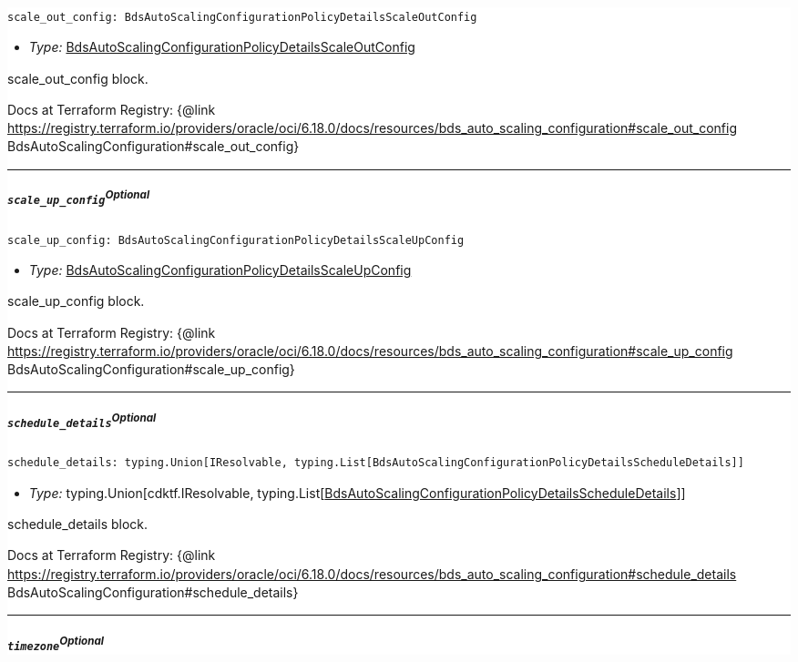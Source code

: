 ```python
scale_out_config: BdsAutoScalingConfigurationPolicyDetailsScaleOutConfig
```

- *Type:* <a href="#rhizo-co-terraform-provider-oci.bdsAutoScalingConfiguration.BdsAutoScalingConfigurationPolicyDetailsScaleOutConfig">BdsAutoScalingConfigurationPolicyDetailsScaleOutConfig</a>

scale_out_config block.

Docs at Terraform Registry: {@link https://registry.terraform.io/providers/oracle/oci/6.18.0/docs/resources/bds_auto_scaling_configuration#scale_out_config BdsAutoScalingConfiguration#scale_out_config}

---

##### `scale_up_config`<sup>Optional</sup> <a name="scale_up_config" id="rhizo-co-terraform-provider-oci.bdsAutoScalingConfiguration.BdsAutoScalingConfigurationPolicyDetails.property.scaleUpConfig"></a>

```python
scale_up_config: BdsAutoScalingConfigurationPolicyDetailsScaleUpConfig
```

- *Type:* <a href="#rhizo-co-terraform-provider-oci.bdsAutoScalingConfiguration.BdsAutoScalingConfigurationPolicyDetailsScaleUpConfig">BdsAutoScalingConfigurationPolicyDetailsScaleUpConfig</a>

scale_up_config block.

Docs at Terraform Registry: {@link https://registry.terraform.io/providers/oracle/oci/6.18.0/docs/resources/bds_auto_scaling_configuration#scale_up_config BdsAutoScalingConfiguration#scale_up_config}

---

##### `schedule_details`<sup>Optional</sup> <a name="schedule_details" id="rhizo-co-terraform-provider-oci.bdsAutoScalingConfiguration.BdsAutoScalingConfigurationPolicyDetails.property.scheduleDetails"></a>

```python
schedule_details: typing.Union[IResolvable, typing.List[BdsAutoScalingConfigurationPolicyDetailsScheduleDetails]]
```

- *Type:* typing.Union[cdktf.IResolvable, typing.List[<a href="#rhizo-co-terraform-provider-oci.bdsAutoScalingConfiguration.BdsAutoScalingConfigurationPolicyDetailsScheduleDetails">BdsAutoScalingConfigurationPolicyDetailsScheduleDetails</a>]]

schedule_details block.

Docs at Terraform Registry: {@link https://registry.terraform.io/providers/oracle/oci/6.18.0/docs/resources/bds_auto_scaling_configuration#schedule_details BdsAutoScalingConfiguration#schedule_details}

---

##### `timezone`<sup>Optional</sup> <a name="timezone" id="rhizo-co-terraform-provider-oci.bdsAutoScalingConfiguration.BdsAutoScalingConfigurationPolicyDetails.property.timezone"></a>

